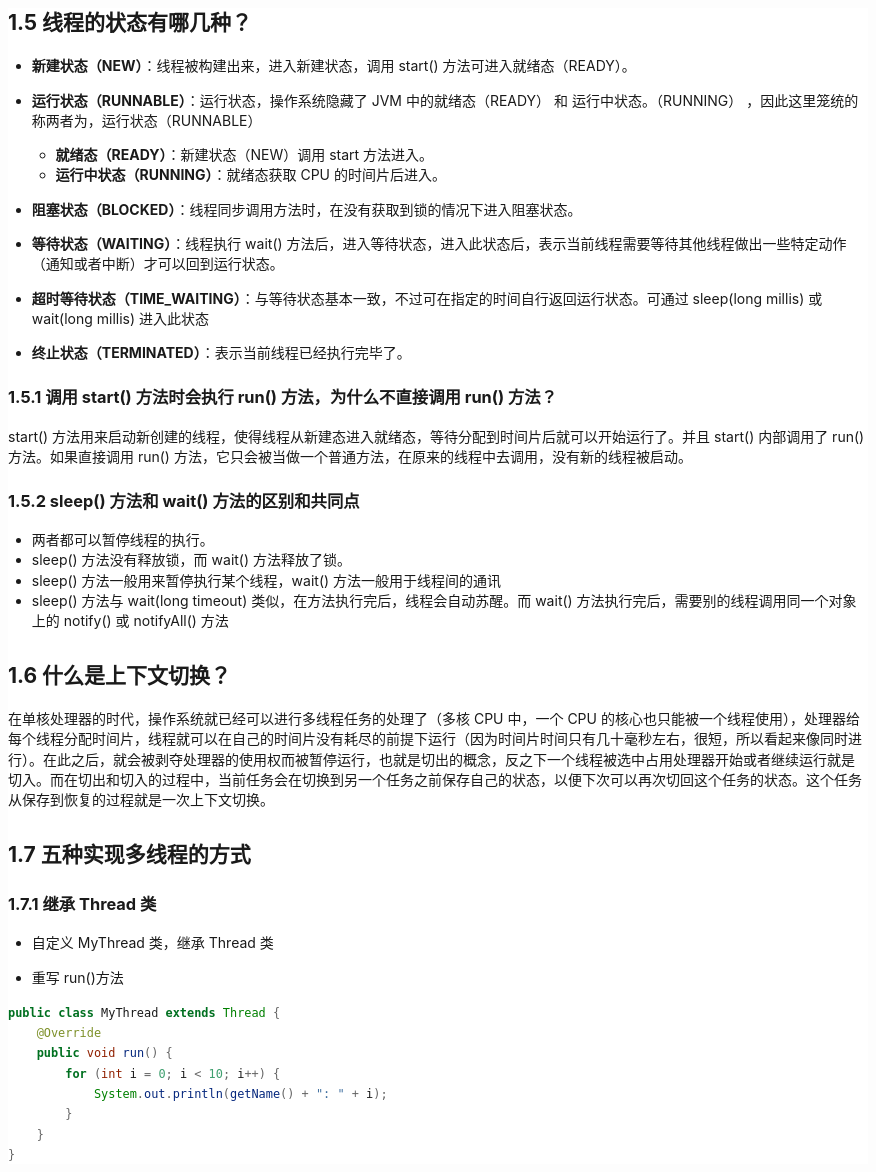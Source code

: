 

## 1.5 线程的状态有哪几种？

- **新建状态（NEW）**：线程被构建出来，进入新建状态，调用 start() 方法可进入就绪态（READY）。

- **运行状态（RUNNABLE）**：运行状态，操作系统隐藏了 JVM 中的就绪态（READY） 和 运行中状态。（RUNNING） ，因此这里笼统的称两者为，运行状态（RUNNABLE）
  - **就绪态（READY）**：新建状态（NEW）调用 start 方法进入。
  - **运行中状态（RUNNING）**：就绪态获取 CPU 的时间片后进入。
- **阻塞状态（BLOCKED）**：线程同步调用方法时，在没有获取到锁的情况下进入阻塞状态。
- **等待状态（WAITING）**：线程执行 wait() 方法后，进入等待状态，进入此状态后，表示当前线程需要等待其他线程做出一些特定动作（通知或者中断）才可以回到运行状态。
- **超时等待状态（TIME_WAITING）**：与等待状态基本一致，不过可在指定的时间自行返回运行状态。可通过 sleep(long millis) 或 wait(long millis) 进入此状态
- **终止状态（TERMINATED）**：表示当前线程已经执行完毕了。

### 1.5.1 调用 start() 方法时会执行 run() 方法，为什么不直接调用 run() 方法？

start() 方法用来启动新创建的线程，使得线程从新建态进入就绪态，等待分配到时间片后就可以开始运行了。并且 start() 内部调用了 run() 方法。如果直接调用 run() 方法，它只会被当做一个普通方法，在原来的线程中去调用，没有新的线程被启动。

### 1.5.2 sleep() 方法和 wait() 方法的区别和共同点

- 两者都可以暂停线程的执行。
- sleep() 方法没有释放锁，而 wait() 方法释放了锁。
- sleep() 方法一般用来暂停执行某个线程，wait() 方法一般用于线程间的通讯
- sleep() 方法与 wait(long timeout) 类似，在方法执行完后，线程会自动苏醒。而 wait() 方法执行完后，需要别的线程调用同一个对象上的 notify() 或 notifyAll() 方法

## 1.6 什么是上下文切换？

在单核处理器的时代，操作系统就已经可以进行多线程任务的处理了（多核 CPU 中，一个 CPU 的核心也只能被一个线程使用），处理器给每个线程分配时间片，线程就可以在自己的时间片没有耗尽的前提下运行（因为时间片时间只有几十毫秒左右，很短，所以看起来像同时进行）。在此之后，就会被剥夺处理器的使用权而被暂停运行，也就是切出的概念，反之下一个线程被选中占用处理器开始或者继续运行就是切入。而在切出和切入的过程中，当前任务会在切换到另一个任务之前保存自己的状态，以便下次可以再次切回这个任务的状态。这个任务从保存到恢复的过程就是一次上下文切换。

## 1.7 五种实现多线程的方式

### 1.7.1 继承 Thread 类

- 自定义 MyThread 类，继承 Thread 类

- 重写 run()方法

```java
public class MyThread extends Thread {
    @Override
    public void run() {
        for (int i = 0; i < 10; i++) {
            System.out.println(getName() + ": " + i);
        }
    }
}
```

